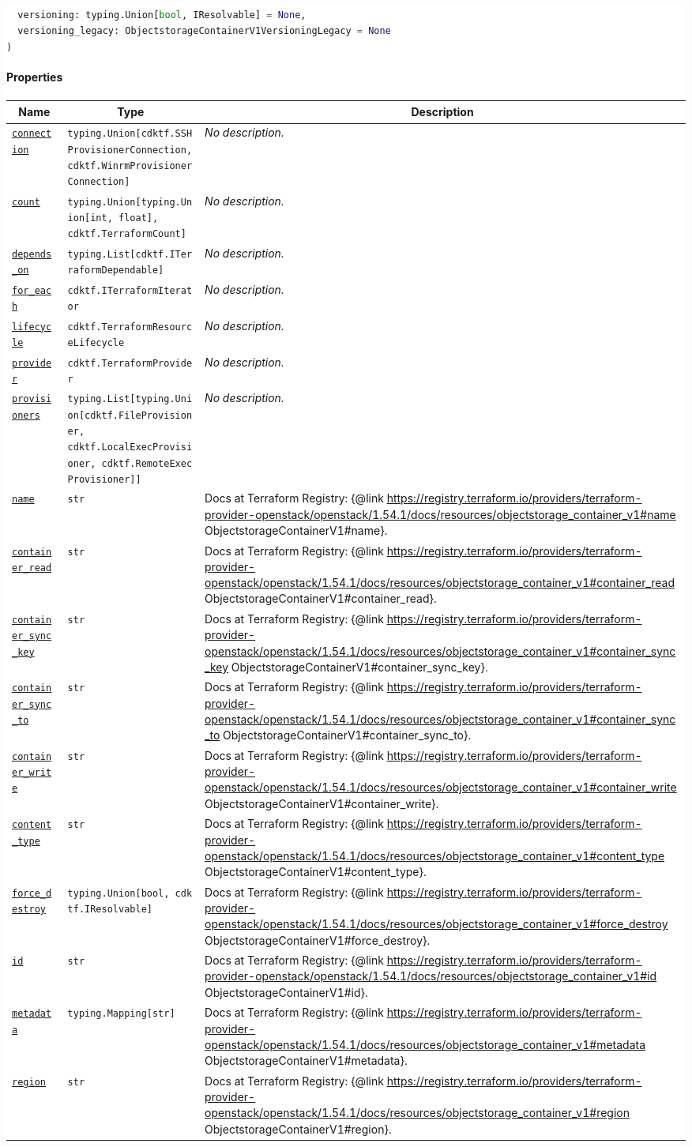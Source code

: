 ```python
  versioning: typing.Union[bool, IResolvable] = None,
  versioning_legacy: ObjectstorageContainerV1VersioningLegacy = None
)
```

#### Properties <a name="Properties" id="Properties"></a>

| **Name** | **Type** | **Description** |
| --- | --- | --- |
| <code><a href="#@ithings/cdktf-provider-openstack.objectstorageContainerV1.ObjectstorageContainerV1Config.property.connection">connection</a></code> | <code>typing.Union[cdktf.SSHProvisionerConnection, cdktf.WinrmProvisionerConnection]</code> | *No description.* |
| <code><a href="#@ithings/cdktf-provider-openstack.objectstorageContainerV1.ObjectstorageContainerV1Config.property.count">count</a></code> | <code>typing.Union[typing.Union[int, float], cdktf.TerraformCount]</code> | *No description.* |
| <code><a href="#@ithings/cdktf-provider-openstack.objectstorageContainerV1.ObjectstorageContainerV1Config.property.dependsOn">depends_on</a></code> | <code>typing.List[cdktf.ITerraformDependable]</code> | *No description.* |
| <code><a href="#@ithings/cdktf-provider-openstack.objectstorageContainerV1.ObjectstorageContainerV1Config.property.forEach">for_each</a></code> | <code>cdktf.ITerraformIterator</code> | *No description.* |
| <code><a href="#@ithings/cdktf-provider-openstack.objectstorageContainerV1.ObjectstorageContainerV1Config.property.lifecycle">lifecycle</a></code> | <code>cdktf.TerraformResourceLifecycle</code> | *No description.* |
| <code><a href="#@ithings/cdktf-provider-openstack.objectstorageContainerV1.ObjectstorageContainerV1Config.property.provider">provider</a></code> | <code>cdktf.TerraformProvider</code> | *No description.* |
| <code><a href="#@ithings/cdktf-provider-openstack.objectstorageContainerV1.ObjectstorageContainerV1Config.property.provisioners">provisioners</a></code> | <code>typing.List[typing.Union[cdktf.FileProvisioner, cdktf.LocalExecProvisioner, cdktf.RemoteExecProvisioner]]</code> | *No description.* |
| <code><a href="#@ithings/cdktf-provider-openstack.objectstorageContainerV1.ObjectstorageContainerV1Config.property.name">name</a></code> | <code>str</code> | Docs at Terraform Registry: {@link https://registry.terraform.io/providers/terraform-provider-openstack/openstack/1.54.1/docs/resources/objectstorage_container_v1#name ObjectstorageContainerV1#name}. |
| <code><a href="#@ithings/cdktf-provider-openstack.objectstorageContainerV1.ObjectstorageContainerV1Config.property.containerRead">container_read</a></code> | <code>str</code> | Docs at Terraform Registry: {@link https://registry.terraform.io/providers/terraform-provider-openstack/openstack/1.54.1/docs/resources/objectstorage_container_v1#container_read ObjectstorageContainerV1#container_read}. |
| <code><a href="#@ithings/cdktf-provider-openstack.objectstorageContainerV1.ObjectstorageContainerV1Config.property.containerSyncKey">container_sync_key</a></code> | <code>str</code> | Docs at Terraform Registry: {@link https://registry.terraform.io/providers/terraform-provider-openstack/openstack/1.54.1/docs/resources/objectstorage_container_v1#container_sync_key ObjectstorageContainerV1#container_sync_key}. |
| <code><a href="#@ithings/cdktf-provider-openstack.objectstorageContainerV1.ObjectstorageContainerV1Config.property.containerSyncTo">container_sync_to</a></code> | <code>str</code> | Docs at Terraform Registry: {@link https://registry.terraform.io/providers/terraform-provider-openstack/openstack/1.54.1/docs/resources/objectstorage_container_v1#container_sync_to ObjectstorageContainerV1#container_sync_to}. |
| <code><a href="#@ithings/cdktf-provider-openstack.objectstorageContainerV1.ObjectstorageContainerV1Config.property.containerWrite">container_write</a></code> | <code>str</code> | Docs at Terraform Registry: {@link https://registry.terraform.io/providers/terraform-provider-openstack/openstack/1.54.1/docs/resources/objectstorage_container_v1#container_write ObjectstorageContainerV1#container_write}. |
| <code><a href="#@ithings/cdktf-provider-openstack.objectstorageContainerV1.ObjectstorageContainerV1Config.property.contentType">content_type</a></code> | <code>str</code> | Docs at Terraform Registry: {@link https://registry.terraform.io/providers/terraform-provider-openstack/openstack/1.54.1/docs/resources/objectstorage_container_v1#content_type ObjectstorageContainerV1#content_type}. |
| <code><a href="#@ithings/cdktf-provider-openstack.objectstorageContainerV1.ObjectstorageContainerV1Config.property.forceDestroy">force_destroy</a></code> | <code>typing.Union[bool, cdktf.IResolvable]</code> | Docs at Terraform Registry: {@link https://registry.terraform.io/providers/terraform-provider-openstack/openstack/1.54.1/docs/resources/objectstorage_container_v1#force_destroy ObjectstorageContainerV1#force_destroy}. |
| <code><a href="#@ithings/cdktf-provider-openstack.objectstorageContainerV1.ObjectstorageContainerV1Config.property.id">id</a></code> | <code>str</code> | Docs at Terraform Registry: {@link https://registry.terraform.io/providers/terraform-provider-openstack/openstack/1.54.1/docs/resources/objectstorage_container_v1#id ObjectstorageContainerV1#id}. |
| <code><a href="#@ithings/cdktf-provider-openstack.objectstorageContainerV1.ObjectstorageContainerV1Config.property.metadata">metadata</a></code> | <code>typing.Mapping[str]</code> | Docs at Terraform Registry: {@link https://registry.terraform.io/providers/terraform-provider-openstack/openstack/1.54.1/docs/resources/objectstorage_container_v1#metadata ObjectstorageContainerV1#metadata}. |
| <code><a href="#@ithings/cdktf-provider-openstack.objectstorageContainerV1.ObjectstorageContainerV1Config.property.region">region</a></code> | <code>str</code> | Docs at Terraform Registry: {@link https://registry.terraform.io/providers/terraform-provider-openstack/openstack/1.54.1/docs/resources/objectstorage_container_v1#region ObjectstorageContainerV1#region}. |
